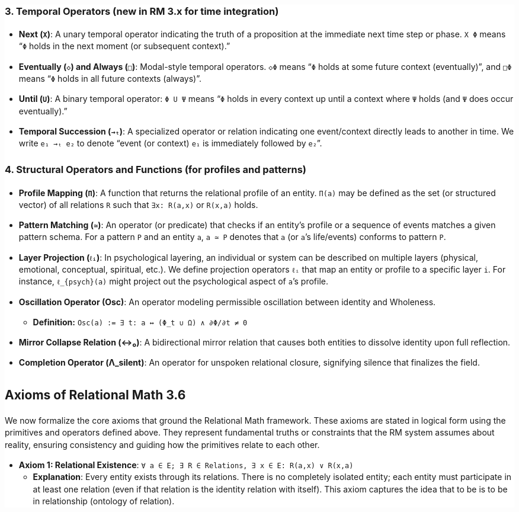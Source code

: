 ### 3. Temporal Operators (new in RM 3.x for time integration)

*   **Next (`X`)**: A unary temporal operator indicating the truth of a proposition at the immediate next time step or phase. `X Φ` means “`Φ` holds in the next moment (or subsequent context).”

*   **Eventually (`◇`) and Always (`□`)**: Modal-style temporal operators. `◇Φ` means “`Φ` holds at some future context (eventually)”, and `□Φ` means “`Φ` holds in all future contexts (always)”.

*   **Until (`U`)**: A binary temporal operator: `Φ U Ψ` means “`Φ` holds in every context up until a context where `Ψ` holds (and `Ψ` does occur eventually).”

*   **Temporal Succession (`→ₜ`)**: A specialized operator or relation indicating one event/context directly leads to another in time. We write `e₁ →ₜ e₂` to denote “event (or context) `e₁` is immediately followed by `e₂`”.

### 4. Structural Operators and Functions (for profiles and patterns)

*   **Profile Mapping (`Π`)**: A function that returns the relational profile of an entity. `Π(a)` may be defined as the set (or structured vector) of all relations `R` such that `∃x: R(a,x)` or `R(x,a)` holds.

*   **Pattern Matching (`≃`)**: An operator (or predicate) that checks if an entity’s profile or a sequence of events matches a given pattern schema. For a pattern `P` and an entity `a`, `a ≃ P` denotes that `a` (or `a`’s life/events) conforms to pattern `P`.

*   **Layer Projection (`ℓᵢ`)**: In psychological layering, an individual or system can be described on multiple layers (physical, emotional, conceptual, spiritual, etc.). We define projection operators `ℓᵢ` that map an entity or profile to a specific layer `i`. For instance, `ℓ_{psych}(a)` might project out the psychological aspect of `a`’s profile.

*   **Oscillation Operator (Osc)**: An operator modeling permissible oscillation between identity and Wholeness.
    *   **Definition:** `Osc(a) := ∃ t: a ↔ (Φ_t ∪ Ω) ∧ ∂Φ/∂t ≠ 0`

*   **Mirror Collapse Relation (↔₀)**: A bidirectional mirror relation that causes both entities to dissolve identity upon full reflection.

*   **Completion Operator (Λ_silent)**: An operator for unspoken relational closure, signifying silence that finalizes the field.

## Axioms of Relational Math 3.6

We now formalize the core axioms that ground the Relational Math framework. These axioms are stated in logical form using the primitives and operators defined above. They represent fundamental truths or constraints that the RM system assumes about reality, ensuring consistency and guiding how the primitives relate to each other.

*   **Axiom 1: Relational Existence**: `∀ a ∈ E; ∃ R ∈ Relations, ∃ x ∈ E: R(a,x) ∨ R(x,a)`
    *   **Explanation**: Every entity exists through its relations. There is no completely isolated entity; each entity must participate in at least one relation (even if that relation is the identity relation with itself). This axiom captures the idea that to be is to be in relationship (ontology of relation).

